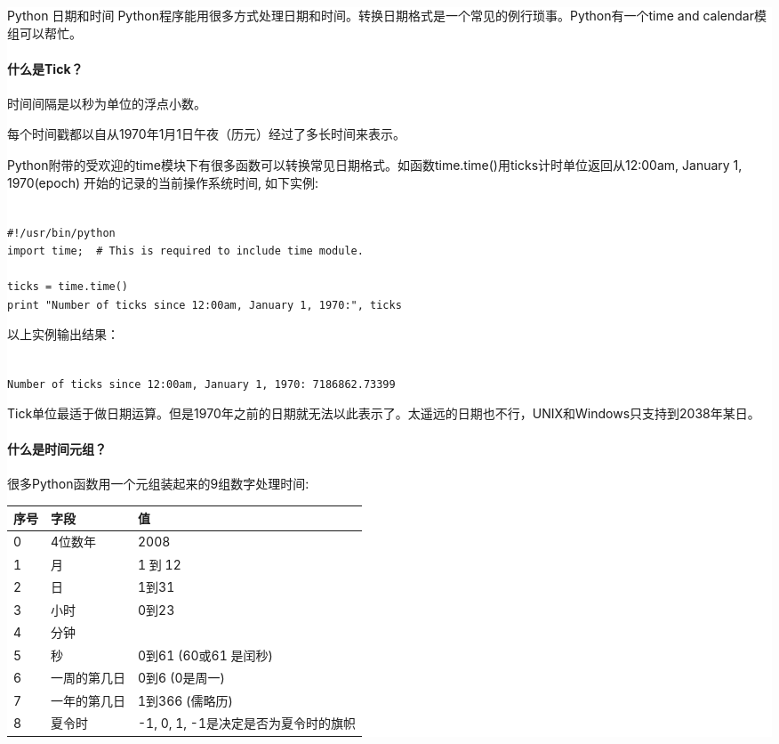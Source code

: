  Python 日期和时间
  Python程序能用很多方式处理日期和时间。转换日期格式是一个常见的例行琐事。Python有一个time and calendar模组可以帮忙。

 

 



#### 什么是Tick？

 时间间隔是以秒为单位的浮点小数。 


每个时间戳都以自从1970年1月1日午夜（历元）经过了多长时间来表示。 


Python附带的受欢迎的time模块下有很多函数可以转换常见日期格式。如函数time.time()用ticks计时单位返回从12:00am, January 1, 1970(epoch) 开始的记录的当前操作系统时间, 如下实例:


 



```

#!/usr/bin/python
import time;  # This is required to include time module.

ticks = time.time()
print "Number of ticks since 12:00am, January 1, 1970:", ticks

```
 以上实例输出结果：

 
```

Number of ticks since 12:00am, January 1, 1970: 7186862.73399

```
  Tick单位最适于做日期运算。但是1970年之前的日期就无法以此表示了。太遥远的日期也不行，UNIX和Windows只支持到2038年某日。 

 



#### 什么是时间元组？

 很多Python函数用一个元组装起来的9组数字处理时间:

 

|序号 |字段|值|
|:--|:--|:--|
|0|4位数年|2008|
|1|月|1 到 12|
|2|日|1到31|
|3|小时|0到23|
|4|分钟||
|5|秒|0到61 (60或61 是闰秒)|
|6|一周的第几日|0到6 (0是周一)|
|7|一年的第几日|1到366 (儒略历)|
|8|夏令时|-1, 0, 1, -1是决定是否为夏令时的旗帜|
